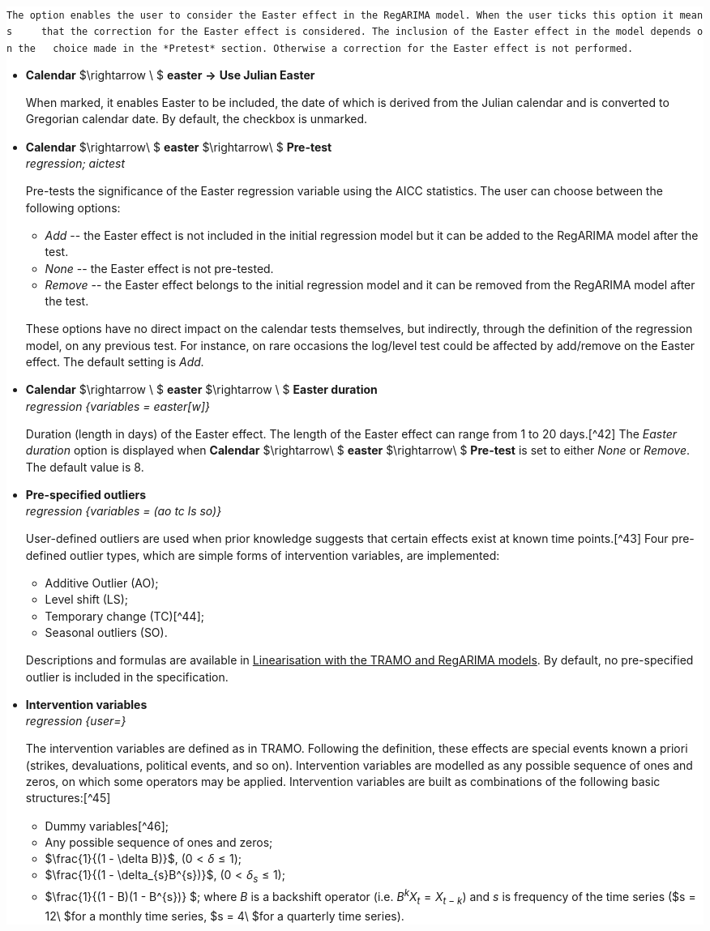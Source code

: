 	The option enables the user to consider the Easter effect in the RegARIMA model. When the user ticks this option it means     that the correction for the Easter effect is considered. The inclusion of the Easter effect in the model depends on the   choice made in the *Pretest* section. Otherwise a correction for the Easter effect is not performed. 
- **Calendar** $\rightarrow \ $ **easter** $\mathbf{\rightarrow}$ **Use Julian Easter** 
    
	When marked, it enables Easter to be included, the date of which is derived from the Julian calendar and is converted to Gregorian calendar date. By default, the      checkbox is unmarked. 
- **Calendar** $\rightarrow\ $ **easter** $\rightarrow\ $ **Pre-test**<br> *regression; aictest*
    
	Pre-tests the significance of the Easter regression variable using the AICC statistics. The user can choose between the following options:
  
  * *Add* -- the Easter effect is not included in the initial regression model but it can be added to the RegARIMA model    after the test.
  * *None* -- the Easter effect is not pre-tested. 
  * *Remove* -- the Easter effect belongs to the initial regression model and it can be removed from the RegARIMA model     after the test.    

  These options have no direct impact on the calendar tests themselves, but indirectly, through the definition of the       regression model, on any previous test. For instance, on rare occasions the log/level test could be affected by           add/remove on the Easter effect. 
  The default setting is *Add.*
- **Calendar** $\rightarrow \ $ **easter** $\rightarrow \ $ **Easter duration**<br> *regression {variables = easter\[w\]}*
   
   Duration (length in days) of the Easter effect. The length of the Easter effect can range from 1 to 20 days.[^42] The     *Easter duration* option is displayed when **Calendar** $\rightarrow\ $ **easter** $\rightarrow\ $ **Pre-test** is set   to either *None* or *Remove*. 
  The default value is 8.  
- **Pre-specified outliers**<br> *regression {variables = (ao tc ls so)}*
     
  User-defined outliers are used when prior knowledge suggests that certain effects exist at known time points.[^43] Four pre-defined outlier types, which are        simple forms of intervention variables, are implemented:
  * Additive Outlier (AO); 
  * Level shift (LS); 
  * Temporary change (TC)[^44]; 
  * Seasonal outliers (SO). 

  Descriptions and formulas are available in [Linearisation with the TRAMO and RegARIMA models](../theory/SA_lin.html).
  By default, no pre-specified outlier is included in the specification.
- **Intervention variables**<br> *regression {user=}*

    The intervention variables are defined as in TRAMO. Following the definition, these effects are special events known a priori (strikes, devaluations, political events, and so on). Intervention variables are modelled   as any possible sequence of ones and zeros, on which some operators may be applied. Intervention variables are built as  combinations of the following basic structures:[^45]
  * Dummy variables[^46];
  * Any possible sequence of ones and zeros;
  * $\frac{1}{(1 - \delta B)}$, $(0 < \delta \leq 1)$; 
  * $\frac{1}{(1 - \delta_{s}B^{s})}$, $(0 < \delta_{s} \leq 1)$;
  * $\frac{1}{(1 - B)(1 - B^{s})} $; where $B$ is a backshift operator (i.e. $B^{k}X_{t} = X_{t - k}$) and $s$ is frequency of the time series ($s = 12\ $for a monthly time series, $s = 4\ $for a quarterly time series). 
   

[^30]: '*X-13ARIMA-SEATS Reference Manual*' (2015).
[^31]: The test for log-level specification used by TRAMO/SEATS is based
[^32]: The test for log-level specification used by TRAMO/SEATS is based
[^33]: In the original X-12-ARIMA program the length of the Easter
[^34]: Definitions from '*X-12-ARIMA Reference Manual'* (2011).
[^35]: In the TRAMO/SEATS method this type of outlier is called transitory change.
[^36]: See GÓMEZ, V., and MARAVALL, A. (1997).
[^37]: Dummy variable is the variable that takes the values 0 or 1 to
[^38]: The convention for assigning effects for user-defined regressors
[^39]: A typical example could be a variable that measures the weather
[^40]: More details and examples can be found in MARAVALL, A. (2008).
[^41]: MAKRIDAKIS, S., WHEELWRIGHT, S.C., and HYNDMAN R.J. (1998).
[^52]: A time series $x_{t}$ is said to have a unit root if it can be
[^53]: GÓMEZ, V., and MARAVALL, A. (1997).